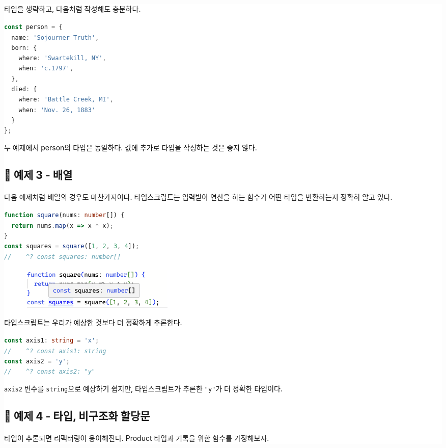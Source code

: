타입을 생략하고, 다음처럼 작성해도 충분하다.

```typescript
const person = {
  name: 'Sojourner Truth',
  born: {
    where: 'Swartekill, NY',
    when: 'c.1797',
  },
  died: {
    where: 'Battle Creek, MI',
    when: 'Nov. 26, 1883'
  }
};
```

두 예제에서 person의 타입은 동일하다. 값에 추가로 타입을 작성하는 것은 좋지 않다.

## 📍 예제 3 - 배열

다음 예제처럼 배열의 경우도 마찬가지이다. 타입스크립트는 입력받아 연산을 하는 함수가 어떤 타입을 반환하는지 정확히 알고 있다.

```typescript
function square(nums: number[]) {
  return nums.map(x => x * x);
}
const squares = square([1, 2, 3, 4]);
//    ^? const squares: number[]
```

<figure><img src="../../.gitbook/assets/image (1) (1) (1) (1) (1) (1).png" alt="" width="281"><figcaption></figcaption></figure>

타입스크립트는 우리가 예상한 것보다 더 정확하게 추론한다.

```typescript
const axis1: string = 'x';
//    ^? const axis1: string
const axis2 = 'y';
//    ^? const axis2: "y"
```

`axis2` 변수를 `string`으로 예상하기 쉽지만, 타입스크립트가 추론한 `"y"`가 더 정확한 타입이다.&#x20;

## 📍 예제 4 - 타입, 비구조화 할당문

타입이 추론되면 리팩터링이 용이해진다. Product 타입과 기록을 위한 함수를 가정해보자.
